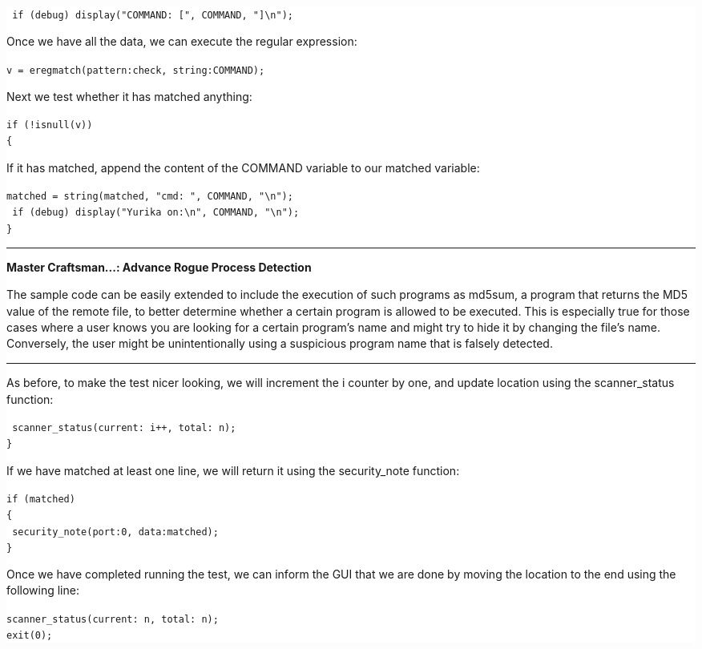 ```NASL
 if (debug) display("COMMAND: [", COMMAND, "]\n");
 ```
 
 Once we have all the data, we can execute the regular expression:

```NASL
v = eregmatch(pattern:check, string:COMMAND);
```

Next we test whether it has matched anything:

```NASL
if (!isnull(v))
{
```

If it has matched, append the content of the COMMAND variable to our matched variable:

```NASL
matched = string(matched, "cmd: ", COMMAND, "\n");
 if (debug) display("Yurika on:\n", COMMAND, "\n");
}
```

***
**Master Craftsman...: Advance Rogue Process Detection**

The sample code can be easily extended to include the execution of such programs as md5sum, a program that returns the MD5 value of the remote file, to better determine whether a certain program is allowed to be executed. This is especially true for those cases where a user knows you are looking for a certain program’s name and might try to hide it by changing the file’s name. Conversely, the user might be unintentionally using a suspicious program name that is falsely detected.
***

As before, to make the test nicer looking, we will increment the i counter by one, and update location using the scanner_status function:

```NASL
 scanner_status(current: i++, total: n);
}
```

If we have matched at least one line, we will return it using the security_note function:

```NASL
if (matched)
{
 security_note(port:0, data:matched);
}
```

Once we have completed running the test, we can inform the GUI that we are done by moving the location to the end using the following line:

```NASL
scanner_status(current: n, total: n);
exit(0);
```
